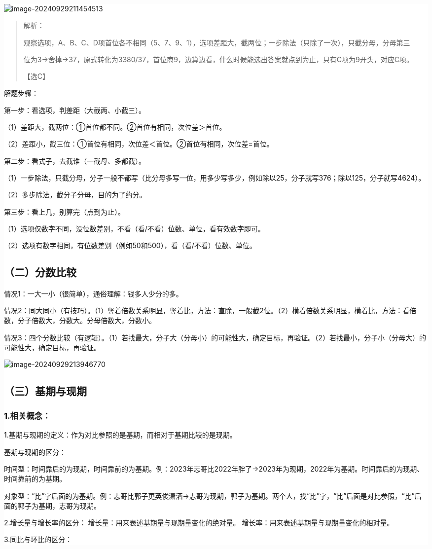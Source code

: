 ![image-20240929211454513](https://mlbzdx.oss-cn-chengdu.aliyuncs.com/img/image-20240929211454513.png)

> 解析：
>
> 观察选项，A、B、C、D项首位各不相同（5、7、9、1），选项差距大，截两位；一步除法（只除了一次），只截分母，分母第三
>
> 位为3→舍掉→37，原式转化为3380/37，首位商9，边算边看，什么时候能选出答案就点到为止，只有C项为9开头，对应C项。
>
> 【选C】

解题步骤：

第一步：看选项，判差距（大截两、小截三）。

（1）差距大，截两位：①首位都不同。②首位有相同，次位差＞首位。

（2）差距小，截三位：①首位有相同，次位差＜首位。②首位有相同，次位差=首位。

第二步：看式子，去截谁（一截母、多都截）。

（1）一步除法，只截分母，分子一般不都写（比分母多写一位，用多少写多少，例如除以25，分子就写376；除以125，分子就写4624）。

（2）多步除法，截分子分母，目的为了约分。

第三步：看上几，别算完（点到为止）。

（1）选项仅数字不同，没位数差别，不看（看/不看）位数、单位，看有效数字即可。

（2）选项有数字相同，有位数差别（例如50和500），看（看/不看）位数、单位。

## （二）分数比较

情况1：一大一小（很简单），通俗理解：钱多人少分的多。

情况2：同大同小（有技巧）。（1）竖着倍数关系明显，竖着比，方法：直除，一般截2位。（2）横着倍数关系明显，横着比，方法：看倍数，分子倍数大，分数大。分母倍数大，分数小。

情况3：四个分数比较（有逻辑）。（1）若找最大，分子大（分母小）的可能性大，确定目标，再验证。（2）若找最小，分子小（分母大）的可能性大，确定目标，再验证。

![image-20240929213946770](https://mlbzdx.oss-cn-chengdu.aliyuncs.com/img/image-20240929213946770.png)

## （三）基期与现期

### 1.相关概念：

1.基期与现期的定义：作为对比参照的是基期，而相对于基期比较的是现期。

基期与现期的区分：

时间型：时间靠后的为现期，时间靠前的为基期。例：2023年志哥比2022年胖了→2023年为现期，2022年为基期。时间靠后的为现期、时间靠前的为基期。

对象型：“比”字后面的为基期。例：志哥比郭子更英俊潇洒→志哥为现期，郭子为基期。两个人，找“比”字，“比”后面是对比参照，“比”后面的郭子为基期，志哥为现期。

2.增长量与增长率的区分：
增长量：用来表述基期量与现期量变化的绝对量。
增长率：用来表述基期量与现期量变化的相对量。

3.同比与环比的区分：
